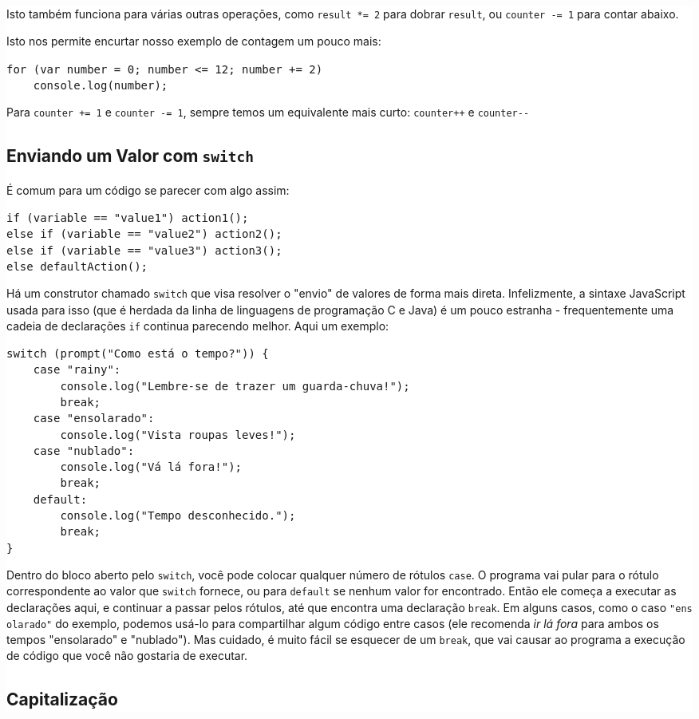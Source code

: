 Isto também funciona para várias outras operações, como `result *= 2` para dobrar `result`, ou `counter -= 1` para contar abaixo.

Isto nos permite encurtar nosso exemplo de contagem um pouco mais:

<pre data-language="javascript" class="prettyprint lang-javascript snippet cm-s-default">
for (var number = 0; number <= 12; number += 2)
    console.log(number);
</pre>

Para `counter += 1` e `counter -= 1`, sempre temos um equivalente mais curto: `counter++` e `counter--`

## Enviando um Valor com `switch`

É comum para um código se parecer com algo assim:

<pre data-language="javascript" class="prettyprint lang-javascript snippet cm-s-default">
if (variable == "value1") action1();
else if (variable == "value2") action2();
else if (variable == "value3") action3();
else defaultAction();
</pre>

Há um construtor chamado `switch` que visa resolver o "envio" de valores de forma mais direta. Infelizmente, a sintaxe JavaScript usada para isso (que é herdada da linha de linguagens de programação C e Java) é um pouco estranha - frequentemente uma cadeia de declarações `if` continua parecendo melhor. Aqui um exemplo:

<pre data-language="javascript" class="prettyprint lang-javascript snippet cm-s-default">
switch (prompt("Como está o tempo?")) {
    case "rainy":
        console.log("Lembre-se de trazer um guarda-chuva!");
        break;
    case "ensolarado":
        console.log("Vista roupas leves!");
    case "nublado":
        console.log("Vá lá fora!");
        break;
    default:
        console.log("Tempo desconhecido.");
        break;
}
</pre>

Dentro do bloco aberto pelo `switch`, você pode colocar qualquer número de rótulos `case`. O programa vai pular para o rótulo correspondente ao valor que `switch` fornece, ou para `default` se nenhum valor for encontrado. Então ele começa a executar as declarações aqui, e continuar a passar pelos rótulos, até que encontra uma declaração `break`. Em alguns casos, como o caso `"ensolarado"` do exemplo, podemos usá-lo para compartilhar algum código entre casos (ele recomenda *ir lá fora* para ambos os tempos "ensolarado" e "nublado"). Mas cuidado, é muito fácil se esquecer de um `break`, que vai causar ao programa a execução de código que você não gostaria de executar.

## Capitalização
